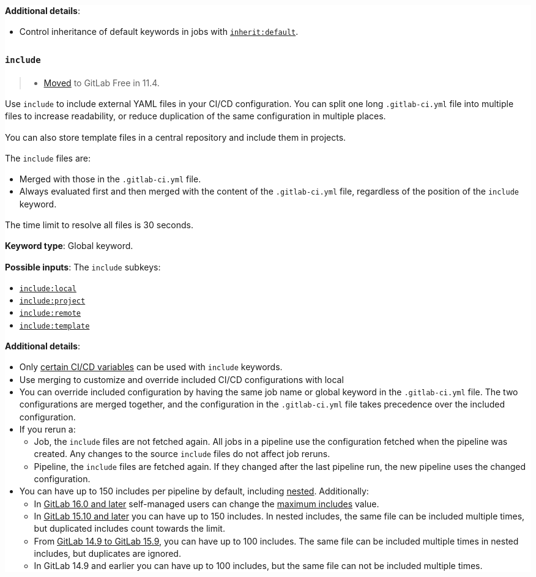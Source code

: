 **Additional details**:

- Control inheritance of default keywords in jobs with [`inherit:default`](#inheritdefault).

### `include`

> - [Moved](https://gitlab.com/gitlab-org/gitlab-foss/-/issues/42861) to GitLab Free in 11.4.

Use `include` to include external YAML files in your CI/CD configuration.
You can split one long `.gitlab-ci.yml` file into multiple files to increase readability,
or reduce duplication of the same configuration in multiple places.

You can also store template files in a central repository and include them in projects.

The `include` files are:

- Merged with those in the `.gitlab-ci.yml` file.
- Always evaluated first and then merged with the content of the `.gitlab-ci.yml` file,
  regardless of the position of the `include` keyword.

The time limit to resolve all files is 30 seconds.

**Keyword type**: Global keyword.

**Possible inputs**: The `include` subkeys:

- [`include:local`](#includelocal)
- [`include:project`](#includeproject)
- [`include:remote`](#includeremote)
- [`include:template`](#includetemplate)

**Additional details**:

- Only [certain CI/CD variables](includes.md#use-variables-with-include) can be used
  with `include` keywords.
- Use merging to customize and override included CI/CD configurations with local
- You can override included configuration by having the same job name or global keyword
  in the `.gitlab-ci.yml` file. The two configurations are merged together, and the
  configuration in the `.gitlab-ci.yml` file takes precedence over the included configuration.
- If you rerun a:
  - Job, the `include` files are not fetched again. All jobs in a pipeline use the configuration
    fetched when the pipeline was created. Any changes to the source `include` files
    do not affect job reruns.
  - Pipeline, the `include` files are fetched again. If they changed after the last
    pipeline run, the new pipeline uses the changed configuration.
- You can have up to 150 includes per pipeline by default, including [nested](includes.md#use-nested-includes). Additionally:
  - In [GitLab 16.0 and later](https://gitlab.com/gitlab-org/gitlab/-/issues/207270) self-managed users can
    change the [maximum includes](../../administration/settings/continuous_integration.md#maximum-includes) value.
  - In [GitLab 15.10 and later](https://gitlab.com/gitlab-org/gitlab/-/issues/367150) you can have up to 150 includes.
    In nested includes, the same file can be included multiple times, but duplicated includes
    count towards the limit.
  - From [GitLab 14.9 to GitLab 15.9](https://gitlab.com/gitlab-org/gitlab/-/issues/28987), you can have up to 100 includes.
    The same file can be included multiple times in nested includes, but duplicates are ignored.
  - In GitLab 14.9 and earlier you can have up to 100 includes, but the same file can not
    be included multiple times.
